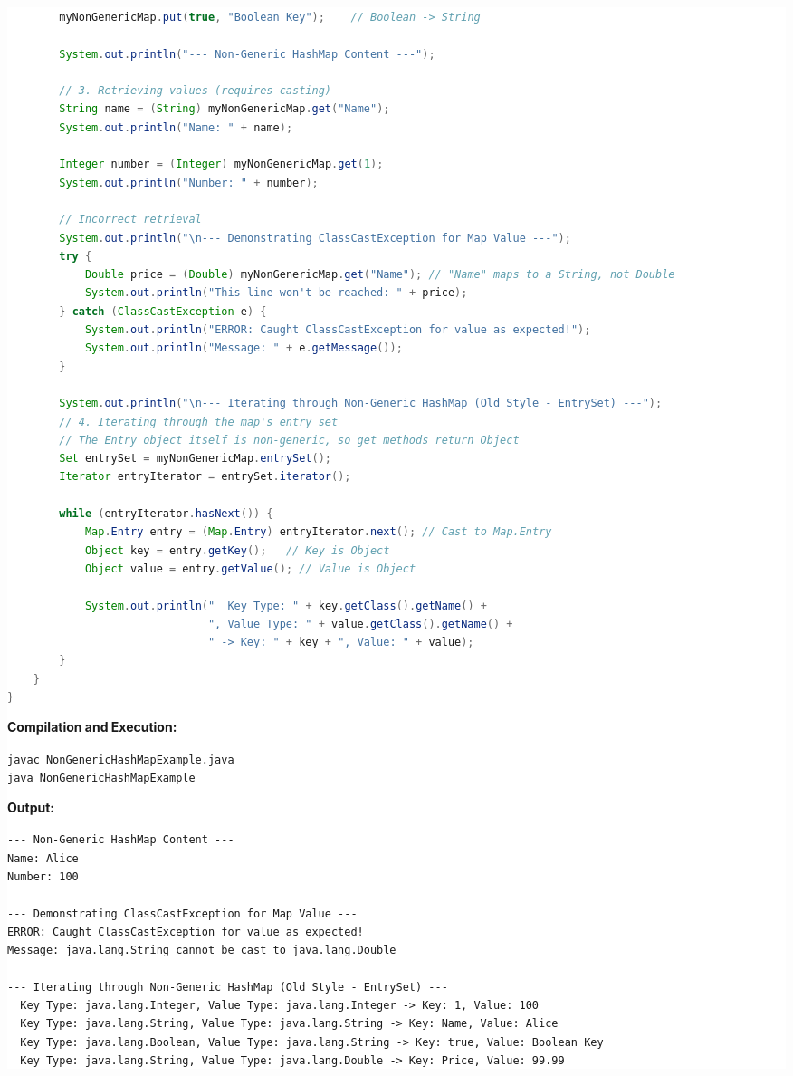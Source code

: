 ```java
        myNonGenericMap.put(true, "Boolean Key");    // Boolean -> String

        System.out.println("--- Non-Generic HashMap Content ---");

        // 3. Retrieving values (requires casting)
        String name = (String) myNonGenericMap.get("Name");
        System.out.println("Name: " + name);

        Integer number = (Integer) myNonGenericMap.get(1);
        System.out.println("Number: " + number);

        // Incorrect retrieval
        System.out.println("\n--- Demonstrating ClassCastException for Map Value ---");
        try {
            Double price = (Double) myNonGenericMap.get("Name"); // "Name" maps to a String, not Double
            System.out.println("This line won't be reached: " + price);
        } catch (ClassCastException e) {
            System.out.println("ERROR: Caught ClassCastException for value as expected!");
            System.out.println("Message: " + e.getMessage());
        }

        System.out.println("\n--- Iterating through Non-Generic HashMap (Old Style - EntrySet) ---");
        // 4. Iterating through the map's entry set
        // The Entry object itself is non-generic, so get methods return Object
        Set entrySet = myNonGenericMap.entrySet();
        Iterator entryIterator = entrySet.iterator();

        while (entryIterator.hasNext()) {
            Map.Entry entry = (Map.Entry) entryIterator.next(); // Cast to Map.Entry
            Object key = entry.getKey();   // Key is Object
            Object value = entry.getValue(); // Value is Object

            System.out.println("  Key Type: " + key.getClass().getName() +
                               ", Value Type: " + value.getClass().getName() +
                               " -> Key: " + key + ", Value: " + value);
        }
    }
}
```

**Compilation and Execution:**
```bash
javac NonGenericHashMapExample.java
java NonGenericHashMapExample
```

**Output:**

```text
--- Non-Generic HashMap Content ---
Name: Alice
Number: 100

--- Demonstrating ClassCastException for Map Value ---
ERROR: Caught ClassCastException for value as expected!
Message: java.lang.String cannot be cast to java.lang.Double

--- Iterating through Non-Generic HashMap (Old Style - EntrySet) ---
  Key Type: java.lang.Integer, Value Type: java.lang.Integer -> Key: 1, Value: 100
  Key Type: java.lang.String, Value Type: java.lang.String -> Key: Name, Value: Alice
  Key Type: java.lang.Boolean, Value Type: java.lang.String -> Key: true, Value: Boolean Key
  Key Type: java.lang.String, Value Type: java.lang.Double -> Key: Price, Value: 99.99
```